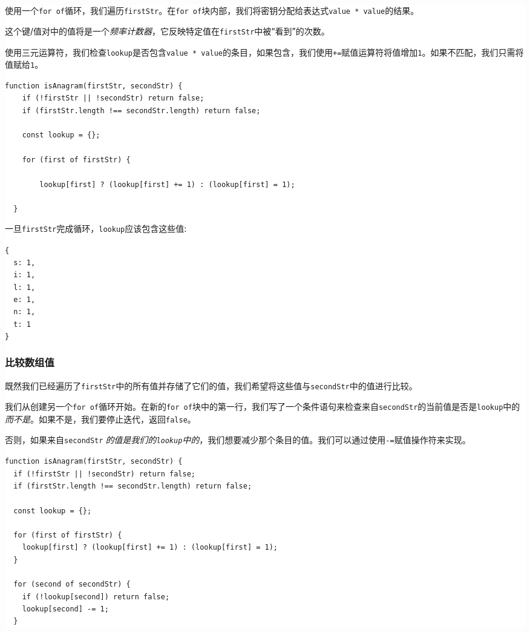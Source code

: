 使用一个`for of`循环，我们遍历`firstStr`。在`for of`块内部，我们将密钥分配给表达式`value * value`的结果。

这个键/值对中的值将是一个*频率计数器*，它反映特定值在`firstStr`中被“看到”的次数。

使用三元运算符，我们检查`lookup`是否包含`value * value`的条目，如果包含，我们使用`+=`赋值运算符将值增加`1`。如果不匹配，我们只需将值赋给`1`。

```
function isAnagram(firstStr, secondStr) {
	if (!firstStr || !secondStr) return false;
    if (firstStr.length !== secondStr.length) return false;

	const lookup = {};

	for (first of firstStr) {

    	lookup[first] ? (lookup[first] += 1) : (lookup[first] = 1);

  }
```

一旦`firstStr`完成循环，`lookup`应该包含这些值:

```
{
  s: 1,
  i: 1,
  l: 1,
  e: 1,
  n: 1,
  t: 1
}
```

### 比较数组值

既然我们已经遍历了`firstStr`中的所有值并存储了它们的值，我们希望将这些值与`secondStr`中的值进行比较。

我们从创建另一个`for of`循环开始。在新的`for of`块中的第一行，我们写了一个条件语句来检查来自`secondStr`的当前值是否是`lookup`中的*而不是*。如果不是，我们要停止迭代，返回`false`。

否则，如果来自`secondStr` *的值是我们的`lookup`中的*，我们想要减少那个条目的值。我们可以通过使用`-=`赋值操作符来实现。

```
function isAnagram(firstStr, secondStr) {
  if (!firstStr || !secondStr) return false;
  if (firstStr.length !== secondStr.length) return false;

  const lookup = {};

  for (first of firstStr) {
    lookup[first] ? (lookup[first] += 1) : (lookup[first] = 1);
  }

  for (second of secondStr) {
    if (!lookup[second]) return false;
    lookup[second] -= 1;
  }
```
